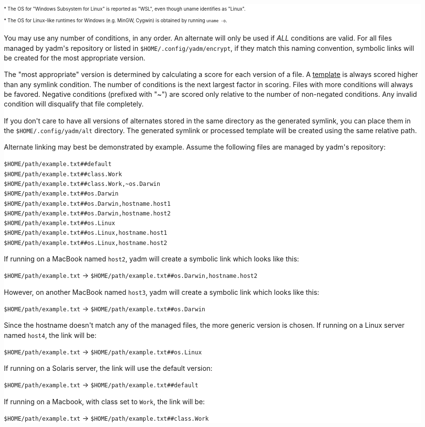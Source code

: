 <sub><sup>*
The OS for "Windows Subsystem for Linux" is reported as "WSL", even though uname identifies as "Linux".
<br/>
*
The OS for Linux-like runtimes for Windows (e.g. MinGW, Cygwin) is obtained by running `uname -o`.
</sup></sub>

You may use any number of conditions, in any order. An alternate will only be
used if _ALL_ conditions are valid. For all files managed by yadm's repository
or listed in `$HOME/.config/yadm/encrypt`, if they match this naming convention,
symbolic links will be created for the most appropriate version.

The "most appropriate" version is determined by calculating a score for each
version of a file. A [template](/docs/templates) is always scored higher than
any symlink condition. The number of conditions is the next largest factor in
scoring. Files with more conditions will always be favored. Negative conditions
(prefixed with "~") are scored only relative to the number of non-negated
conditions. Any invalid condition will disqualify that file completely.

If you don't care to have all versions of alternates stored in the same
directory as the generated symlink, you can place them in the
`$HOME/.config/yadm/alt` directory. The generated symlink or processed template
will be created using the same relative path.

Alternate linking may best be demonstrated by example. Assume the following
files are managed by yadm's repository:

    $HOME/path/example.txt##default
    $HOME/path/example.txt##class.Work
    $HOME/path/example.txt##class.Work,~os.Darwin
    $HOME/path/example.txt##os.Darwin
    $HOME/path/example.txt##os.Darwin,hostname.host1
    $HOME/path/example.txt##os.Darwin,hostname.host2
    $HOME/path/example.txt##os.Linux
    $HOME/path/example.txt##os.Linux,hostname.host1
    $HOME/path/example.txt##os.Linux,hostname.host2

If running on a MacBook named `host2`, yadm will create a symbolic link which looks like this:

`$HOME/path/example.txt` → `$HOME/path/example.txt##os.Darwin,hostname.host2`

However, on another MacBook named `host3`, yadm will create a symbolic link which looks like this:

`$HOME/path/example.txt` → `$HOME/path/example.txt##os.Darwin`

Since the hostname doesn't match any of the managed files, the more generic
version is chosen. If running on a Linux server named `host4`, the link will be:

`$HOME/path/example.txt` → `$HOME/path/example.txt##os.Linux`

If running on a Solaris server, the link will use the default version:

`$HOME/path/example.txt` → `$HOME/path/example.txt##default`

If running on a Macbook, with class set to `Work`, the link will be:

`$HOME/path/example.txt` → `$HOME/path/example.txt##class.Work`
